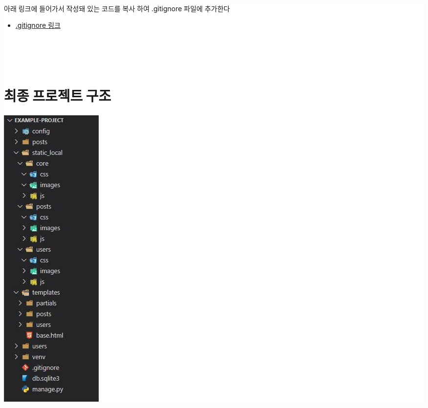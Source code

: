 아래 링크에 들어가서 작성돼 있는 코드를 복사 하여 .gitignore 파일에 추가한다   

* <a target="_blank" href="https://gist.github.com/santoshpurbey/6f982faf1eacdac153ffd86a3a694239">.gitignore 링크</a>

<br><br><br>

# 최종 프로젝트 구조

<img src="/assets/images/django/2020-09-24-django_first_project_setting/directory4.JPG">
